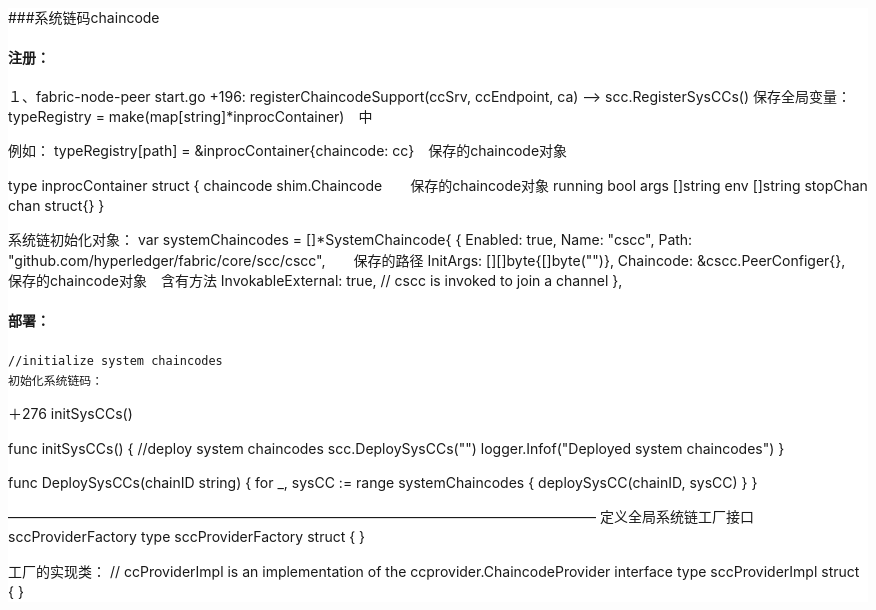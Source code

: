 ###系统链码chaincode
#### 注册：
１、fabric-node-peer start.go
+196: registerChaincodeSupport(ccSrv, ccEndpoint, ca) --> scc.RegisterSysCCs()
保存全局变量：
typeRegistry        = make(map[string]*inprocContainer)　中

例如：
typeRegistry[path] = &inprocContainer{chaincode: cc}　保存的chaincode对象

type inprocContainer struct {
	chaincode shim.Chaincode　　保存的chaincode对象
	running   bool
	args      []string
	env       []string
	stopChan  chan struct{}
}

系统链初始化对象：
var systemChaincodes = []*SystemChaincode{
	{
		Enabled:           true,
		Name:              "cscc",
		Path:              "github.com/hyperledger/fabric/core/scc/cscc",　　保存的路径
		InitArgs:          [][]byte{[]byte("")},
		Chaincode:         &cscc.PeerConfiger{},　保存的chaincode对象　含有方法
		InvokableExternal: true, // cscc is invoked to join a channel
	},


#### 部署：

	//initialize system chaincodes 
    初始化系统链码：
＋276	initSysCCs()

func initSysCCs() {
	//deploy system chaincodes
	scc.DeploySysCCs("")
	logger.Infof("Deployed system chaincodes")
}

func DeploySysCCs(chainID string) {
	for _, sysCC := range systemChaincodes {
		deploySysCC(chainID, sysCC)
	}
}

——————————————————————————————————————————
定义全局系统链工厂接口sccProviderFactory
type sccProviderFactory struct {
}

工厂的实现类：
// ccProviderImpl is an implementation of the ccprovider.ChaincodeProvider interface
type sccProviderImpl struct {
}
